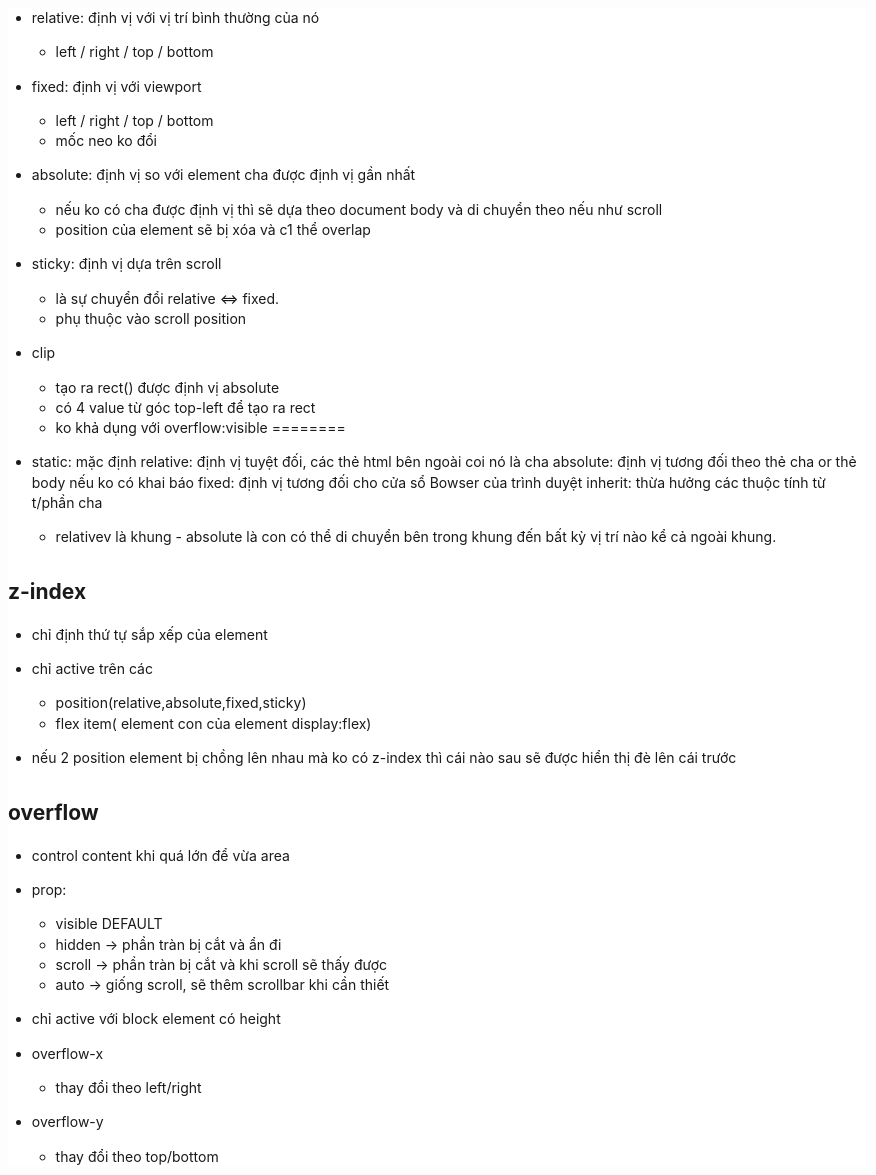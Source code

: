   + relative: định vị với vị trí bình thường của nó
	+ left / right / top / bottom

  + fixed: định vị với viewport
	+ left / right / top / bottom
	+ mốc neo ko đổi

  + absolute: định vị so với element cha được định vị gần nhất
	+ nếu ko có cha được định vị thì sẽ dựa theo document body và di chuyển theo nếu như scroll
	+ position của element sẽ bị xóa và c1 thể overlap

  + sticky: định vị dựa trên scroll
	+ là sự chuyển đổi relative <=> fixed.
	+ phụ thuộc vào scroll position

  + clip
	+ tạo ra rect() được định vị absolute
	+ có 4 value từ góc top-left để tạo ra rect
	+ ko khả dụng với overflow:visible
  ========
  + static: mặc định
	relative: định vị tuyệt đối, các thẻ html bên ngoài coi nó là cha
	absolute: định vị tương đối theo thẻ cha or thẻ body nếu ko có khai báo
	fixed: định vị tương đối cho cửa sổ Bowser của trình duyệt
	inherit: thừa hưởng các thuộc tính từ t/phần cha
	- relativev là khung - absolute là con có thể di chuyển bên trong khung đến bất kỳ vị trí nào kể cả ngoài khung.

## z-index
  + chỉ định thứ tự sắp xếp của element

  + chỉ active trên các
	+ position(relative,absolute,fixed,sticky)
	+ flex item( element con của element display:flex)

  + nếu 2 position element bị chồng lên nhau mà ko có z-index thì cái nào sau sẽ được hiển thị đè lên cái trước

## overflow
  + control content khi quá lớn để vừa area

  + prop:
	  + visible DEFAULT
	  + hidden    -> phần tràn bị cắt và ẩn đi
	  + scroll    -> phần tràn bị cắt và khi scroll sẽ thấy được
	  + auto      -> giống scroll, sẽ thêm scrollbar khi cần thiết

  + chỉ active với block element có height

  + overflow-x
	  + thay đổi theo left/right

  + overflow-y
	  + thay đổi theo top/bottom
